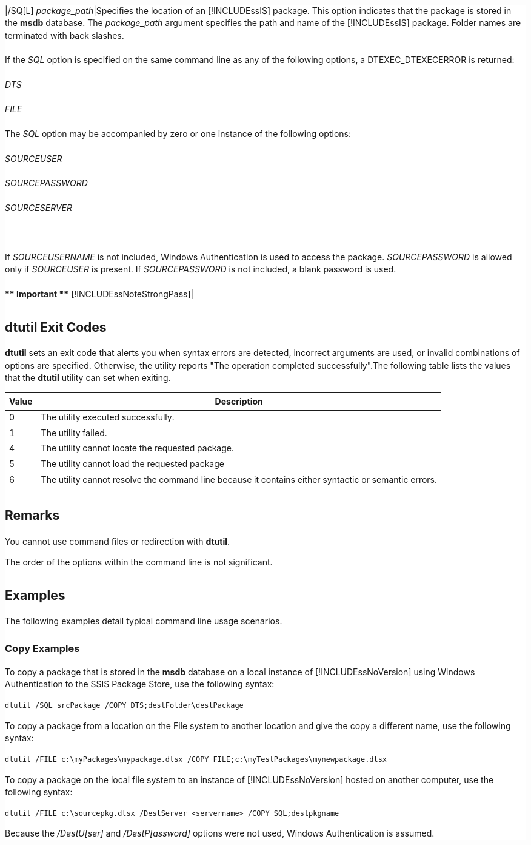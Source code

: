 |\/SQ\[L\] *package\_path*|Specifies the location of an [!INCLUDE[ssIS](../../Token/Other/ssIS_md.md)] package. This option indicates that the package is stored in the **msdb** database. The *package\_path* argument specifies the path and name of the [!INCLUDE[ssIS](../../Token/Other/ssIS_md.md)] package. Folder names are terminated with back slashes.<br /><br /> If the *SQL* option is specified on the same command line as any of the following options, a DTEXEC\_DTEXECERROR is returned:<br /><br /> *DTS*<br /><br /> *FILE*<br /><br /> The *SQL* option may be accompanied by zero or one instance of the following options:<br /><br /> *SOURCEUSER*<br /><br /> *SOURCEPASSWORD*<br /><br /> *SOURCESERVER*<br /><br /> <br /><br /> If *SOURCEUSERNAME* is not included, Windows Authentication is used to access the package. *SOURCEPASSWORD* is allowed only if *SOURCEUSER* is present. If *SOURCEPASSWORD* is not included, a blank password is used.<br /><br /> **\*\* Important \*\*** [!INCLUDE[ssNoteStrongPass](../../Token/Other/ssNoteStrongPass_md.md)]|  
  
## dtutil Exit Codes  
 **dtutil** sets an exit code that alerts you when syntax errors are detected, incorrect arguments are used, or invalid combinations of options are specified. Otherwise, the utility reports "The operation completed successfully".The following table lists the values that the **dtutil** utility can set when exiting.  
  
|Value|Description|  
|-----------|-----------------|  
|0|The utility executed successfully.|  
|1|The utility failed.|  
|4|The utility cannot locate the requested package.|  
|5|The utility cannot load the requested package|  
|6|The utility cannot resolve the command line because it contains either syntactic or semantic errors.|  
  
## Remarks  
 You cannot use command files or redirection with **dtutil**.  
  
 The order of the options within the command line is not significant.  
  
## Examples  
 The following examples detail typical command line usage scenarios.  
  
### Copy Examples  
 To copy a package that is stored in the **msdb** database on a local instance of [!INCLUDE[ssNoVersion](../../Token/Other/ssNoVersion_md.md)] using Windows Authentication to the SSIS Package Store, use the following syntax:  
  
```  
dtutil /SQL srcPackage /COPY DTS;destFolder\destPackage   
```  
  
 To copy a package from a location on the File system to another location and give the copy a different name, use the following syntax:  
  
```  
dtutil /FILE c:\myPackages\mypackage.dtsx /COPY FILE;c:\myTestPackages\mynewpackage.dtsx  
```  
  
 To copy a package on the local file system to an instance of [!INCLUDE[ssNoVersion](../../Token/Other/ssNoVersion_md.md)] hosted on another computer, use the following syntax:  
  
```  
dtutil /FILE c:\sourcepkg.dtsx /DestServer <servername> /COPY SQL;destpkgname  
```  
  
 Because the *\/DestU\[ser\]* and *\/DestP\[assword\]* options were not used, Windows Authentication is assumed.  
  